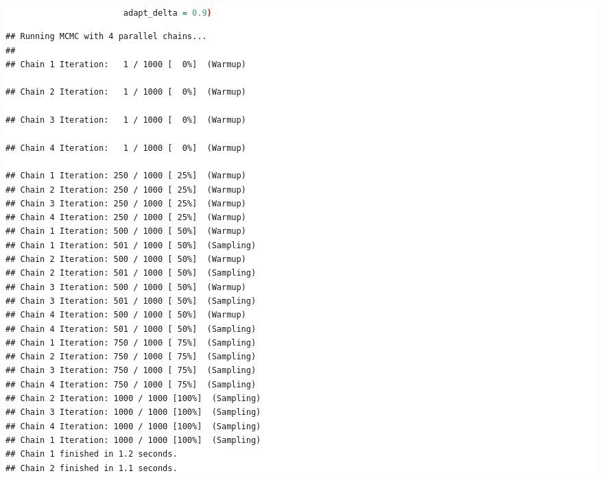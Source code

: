 ``` r
                        adapt_delta = 0.9)
```

    ## Running MCMC with 4 parallel chains...
    ## 
    ## Chain 1 Iteration:   1 / 1000 [  0%]  (Warmup)

    ## Chain 2 Iteration:   1 / 1000 [  0%]  (Warmup)

    ## Chain 3 Iteration:   1 / 1000 [  0%]  (Warmup)

    ## Chain 4 Iteration:   1 / 1000 [  0%]  (Warmup)

    ## Chain 1 Iteration: 250 / 1000 [ 25%]  (Warmup) 
    ## Chain 2 Iteration: 250 / 1000 [ 25%]  (Warmup) 
    ## Chain 3 Iteration: 250 / 1000 [ 25%]  (Warmup) 
    ## Chain 4 Iteration: 250 / 1000 [ 25%]  (Warmup) 
    ## Chain 1 Iteration: 500 / 1000 [ 50%]  (Warmup) 
    ## Chain 1 Iteration: 501 / 1000 [ 50%]  (Sampling) 
    ## Chain 2 Iteration: 500 / 1000 [ 50%]  (Warmup) 
    ## Chain 2 Iteration: 501 / 1000 [ 50%]  (Sampling) 
    ## Chain 3 Iteration: 500 / 1000 [ 50%]  (Warmup) 
    ## Chain 3 Iteration: 501 / 1000 [ 50%]  (Sampling) 
    ## Chain 4 Iteration: 500 / 1000 [ 50%]  (Warmup) 
    ## Chain 4 Iteration: 501 / 1000 [ 50%]  (Sampling) 
    ## Chain 1 Iteration: 750 / 1000 [ 75%]  (Sampling) 
    ## Chain 2 Iteration: 750 / 1000 [ 75%]  (Sampling) 
    ## Chain 3 Iteration: 750 / 1000 [ 75%]  (Sampling) 
    ## Chain 4 Iteration: 750 / 1000 [ 75%]  (Sampling) 
    ## Chain 2 Iteration: 1000 / 1000 [100%]  (Sampling) 
    ## Chain 3 Iteration: 1000 / 1000 [100%]  (Sampling) 
    ## Chain 4 Iteration: 1000 / 1000 [100%]  (Sampling) 
    ## Chain 1 Iteration: 1000 / 1000 [100%]  (Sampling) 
    ## Chain 1 finished in 1.2 seconds.
    ## Chain 2 finished in 1.1 seconds.